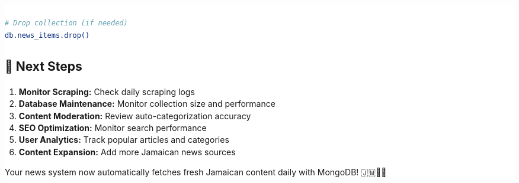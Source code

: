 ```bash

# Drop collection (if needed)
db.news_items.drop()
```

## 🚀 Next Steps

1. **Monitor Scraping:** Check daily scraping logs
2. **Database Maintenance:** Monitor collection size and performance
3. **Content Moderation:** Review auto-categorization accuracy  
4. **SEO Optimization:** Monitor search performance
5. **User Analytics:** Track popular articles and categories
6. **Content Expansion:** Add more Jamaican news sources

Your news system now automatically fetches fresh Jamaican content daily with MongoDB! 🇯🇲📰🍃 